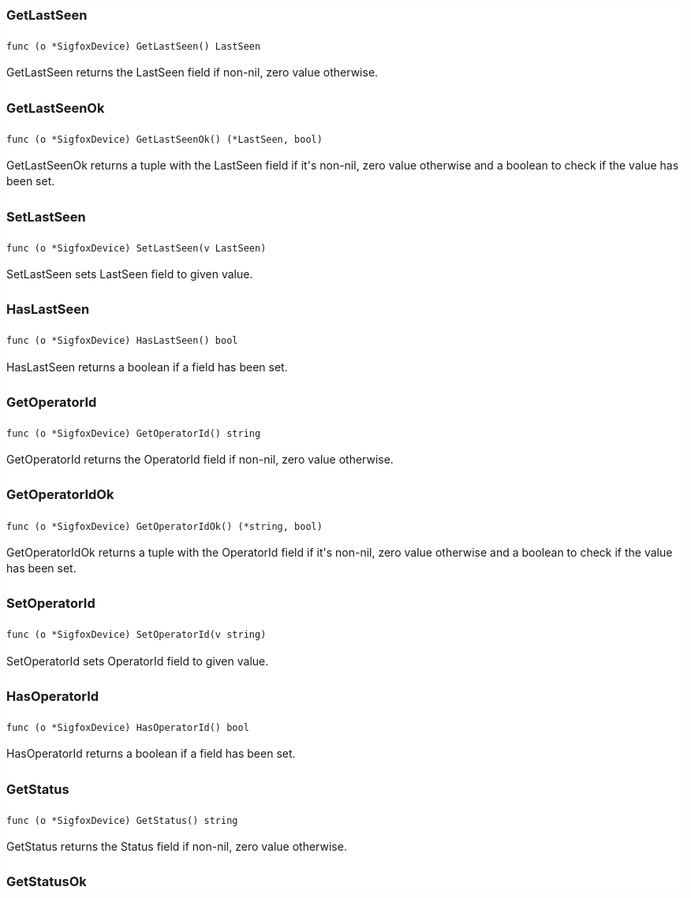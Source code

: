 ### GetLastSeen

`func (o *SigfoxDevice) GetLastSeen() LastSeen`

GetLastSeen returns the LastSeen field if non-nil, zero value otherwise.

### GetLastSeenOk

`func (o *SigfoxDevice) GetLastSeenOk() (*LastSeen, bool)`

GetLastSeenOk returns a tuple with the LastSeen field if it's non-nil, zero value otherwise
and a boolean to check if the value has been set.

### SetLastSeen

`func (o *SigfoxDevice) SetLastSeen(v LastSeen)`

SetLastSeen sets LastSeen field to given value.

### HasLastSeen

`func (o *SigfoxDevice) HasLastSeen() bool`

HasLastSeen returns a boolean if a field has been set.

### GetOperatorId

`func (o *SigfoxDevice) GetOperatorId() string`

GetOperatorId returns the OperatorId field if non-nil, zero value otherwise.

### GetOperatorIdOk

`func (o *SigfoxDevice) GetOperatorIdOk() (*string, bool)`

GetOperatorIdOk returns a tuple with the OperatorId field if it's non-nil, zero value otherwise
and a boolean to check if the value has been set.

### SetOperatorId

`func (o *SigfoxDevice) SetOperatorId(v string)`

SetOperatorId sets OperatorId field to given value.

### HasOperatorId

`func (o *SigfoxDevice) HasOperatorId() bool`

HasOperatorId returns a boolean if a field has been set.

### GetStatus

`func (o *SigfoxDevice) GetStatus() string`

GetStatus returns the Status field if non-nil, zero value otherwise.

### GetStatusOk
